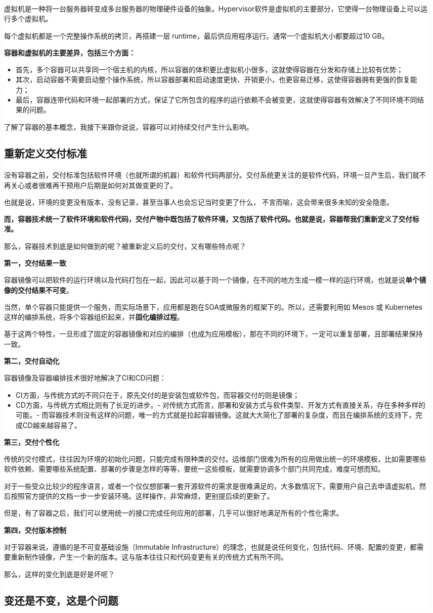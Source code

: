 <p>虚拟机是一种将一台服务器转变成多台服务器的物理硬件设备的抽象。Hypervisor软件是虚拟机的主要部分，它使得一台物理设备上可以运行多个虚拟机。</p>

<p>每个虚拟机都是一个完整操作系统的拷贝，再搭建一层 runtime，最后供应用程序运行。通常一个虚拟机大小都要超过10 GB。</p>

<p><strong>容器和虚拟机的主要差异，包括三个方面：</strong></p>

<ul>
<li>首先，多个容器可以共享同一个宿主机的内核，所以容器的体积要比虚拟机小很多，这就使得容器在分发和存储上比较有优势；</li>
<li>其次，启动容器不需要启动整个操作系统，所以容器部署和启动速度更快、开销更小，也更容易迁移，这使得容器拥有更强的恢复能力；</li>
<li>最后，容器连带代码和环境一起部署的方式，保证了它所包含的程序的运行依赖不会被变更，这就使得容器有效解决了不同环境不同结果的问题。</li>
</ul>

<p>了解了容器的基本概念，我接下来跟你说说，容器可以对持续交付产生什么影响。</p>

<h2 id="重新定义交付标准">重新定义交付标准</h2>

<p>没有容器之前，交付标准包括软件环境（也就所谓的机器）和软件代码两部分。交付系统更关注的是软件代码，环境一旦产生后，我们就不再关心或者很难再干预用户后期是如何对其做变更的了。</p>

<p>也就是说，环境的变更没有版本，没有记录，甚至当事人也会忘记当时变更了什么， 不言而喻，这会带来很多未知的安全隐患。</p>

<p><strong>而，容器技术统一了软件环境和软件代码，交付产物中既包括了软件环境，又包括了软件代码。也就是说，容器帮我们重新定义了交付标准。</strong></p>

<p>那么，容器技术到底是如何做到的呢？被重新定义后的交付，又有哪些特点呢？</p>

<p><strong>第一，交付结果一致</strong></p>

<p>容器镜像可以把软件的运行环境以及代码打包在一起，因此可以基于同一个镜像，在不同的地方生成一模一样的运行环境，也就是说<strong>单个镜像的交付结果不可变</strong>。</p>

<p>当然，单个容器只能提供一个服务，而实际场景下，应用都是跑在SOA或微服务的框架下的。所以，还需要利用如 Mesos 或 Kubernetes 这样的编排系统，将多个容器组织起来，并<strong>固化编排过程</strong>。</p>

<p>基于这两个特性，一旦形成了固定的容器镜像和对应的编排（也成为应用模板），那在不同的环境下，一定可以重复部署，且部署结果保持一致。</p>

<p><strong>第二，交付自动化</strong></p>

<p>容器镜像及容器编排技术很好地解决了CI和CD问题：</p>

<ul>
<li>CI方面，与传统方式的不同只在于，原先交付的是安装包或软件包，而容器交付的则是镜像；</li>
<li>CD方面，与传统方式相比则有了长足的进步。-
对传统方式而言，部署和安装方式与软件类型、开发方式有直接关系，存在多种多样的可能。-
而容器技术则没有这样的问题，唯一的方式就是拉起容器镜像。这就大大简化了部署的复杂度，而且在编排系统的支持下，完成CD越来越容易了。</li>
</ul>

<p><strong>第三，交付个性化</strong></p>

<p>传统的交付模式，往往因为环境的初始化问题，只能完成有限种类的交付。运维部门很难为所有的应用做出统一的环境模板，比如需要哪些软件依赖、需要哪些系统配置、部署的步骤是怎样的等等，要统一这些模板，就需要协调多个部门共同完成，难度可想而知。</p>

<p>对于一些受众比较少的程序语言，或者一个仅仅想部署一套开源软件的需求是很难满足的，大多数情况下，需要用户自己去申请虚拟机，然后按照官方提供的文档一步一步安装环境。这样操作，非常麻烦，更别提后续的更新了。</p>

<p>但是，有了容器之后，我们可以使用统一的接口完成任何应用的部署，几乎可以很好地满足所有的个性化需求。</p>

<p><strong>第四，交付版本控制</strong></p>

<p>对于容器来说，遵循的是不可变基础设施（Immutable Infrastructure）的理念，也就是说任何变化，包括代码、环境、配置的变更，都需要重新制作镜像，产生一个新的版本。这与版本往往只和代码变更有关的传统方式有所不同。</p>

<p>那么，这样的变化到底是好是坏呢？</p>

<h2 id="变还是不变-这是个问题">变还是不变，这是个问题</h2>
